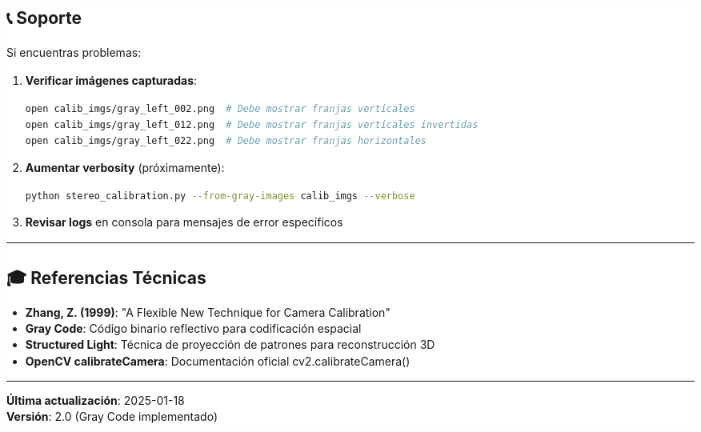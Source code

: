 ## 📞 Soporte

Si encuentras problemas:

1. **Verificar imágenes capturadas**:
   ```bash
   open calib_imgs/gray_left_002.png  # Debe mostrar franjas verticales
   open calib_imgs/gray_left_012.png  # Debe mostrar franjas verticales invertidas
   open calib_imgs/gray_left_022.png  # Debe mostrar franjas horizontales
   ```

2. **Aumentar verbosity** (próximamente):
   ```bash
   python stereo_calibration.py --from-gray-images calib_imgs --verbose
   ```

3. **Revisar logs** en consola para mensajes de error específicos

---

## 🎓 Referencias Técnicas

- **Zhang, Z. (1999)**: "A Flexible New Technique for Camera Calibration"
- **Gray Code**: Código binario reflectivo para codificación espacial
- **Structured Light**: Técnica de proyección de patrones para reconstrucción 3D
- **OpenCV calibrateCamera**: Documentación oficial cv2.calibrateCamera()

---

**Última actualización**: 2025-01-18  
**Versión**: 2.0 (Gray Code implementado)
